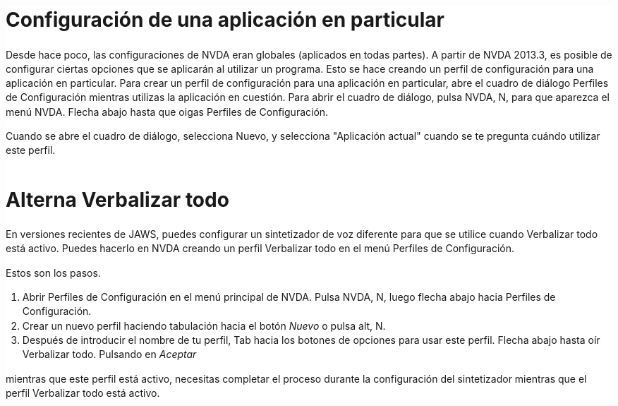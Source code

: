 # Configuración de una aplicación en particular #
Desde hace poco, las configuraciones de NVDA eran globales (aplicados en todas partes). A partir   de NVDA 2013.3, es  posible de configurar ciertas opciones que se aplicarán al utilizar un programa. Esto se hace creando un perfil de configuración para una aplicación en particular. Para crear un perfil de configuración para una aplicación en particular, abre el cuadro de diálogo Perfiles de Configuración mientras utilizas la aplicación en cuestión. Para abrir el cuadro de diálogo, pulsa NVDA, N, para que aparezca el menú NVDA. Flecha abajo hasta que oigas Perfiles de Configuración.         

Cuando se abre el  cuadro de diálogo, selecciona Nuevo, y selecciona "Aplicación actual" cuando se te pregunta cuándo utilizar este perfil.                        

# Alterna Verbalizar todo #
En versiones recientes de JAWS, puedes configurar un sintetizador de voz diferente para que se utilice cuando Verbalizar todo  está activo. Puedes hacerlo en NVDA creando un perfil Verbalizar todo en el menú Perfiles de Configuración.                    

Estos son los pasos.                  

1. Abrir Perfiles de Configuración en el menú principal de NVDA. Pulsa NVDA, N, luego flecha abajo hacia Perfiles de Configuración.                
2. Crear un nuevo perfil haciendo tabulación hacia el botón *Nuevo* o pulsa alt, N.               
3. Después de introducir el nombre de tu perfil, Tab hacia los botones de opciones para usar este perfil. Flecha abajo hasta oír Verbalizar todo. Pulsando en *Aceptar* 

mientras que este perfil está activo, necesitas completar el proceso durante la configuración del sintetizador mientras que el perfil Verbalizar todo está activo.
